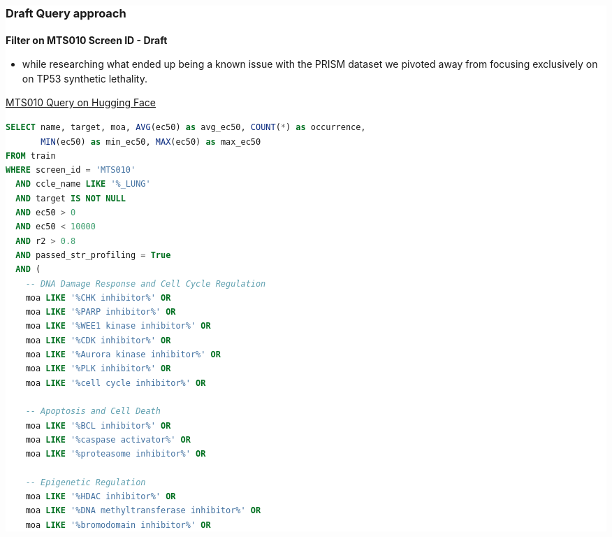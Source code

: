 ### Draft Query approach

**Filter on MTS010 Screen ID - Draft**

- while researching what ended up being a known issue with the PRISM dataset we pivoted away from focusing exclusively on on TP53 synthetic lethality.

[MTS010 Query on Hugging Face](https://huggingface.co/datasets/donb-hf/secondary-screen-dose-response-curve-parameters?sql_console=true&sql=SELECT+name%2C+target%2C+moa%2C+AVG%28ec50%29+as+avg_ec50%2C+COUNT%28*%29+as+occurrence%2C+%0A+++++++MIN%28ec50%29+as+min_ec50%2C+MAX%28ec50%29+as+max_ec50%0AFROM+train%0AWHERE+screen_id+%3D+%27MTS010%27%0A++AND+ccle_name+LIKE+%27%25_LUNG%27%0A++AND+target+IS+NOT+NULL%0A++AND+ec50+%3E+0%0A++AND+ec50+%3C+10000%0A++AND+r2+%3E+0.8%0A++AND+passed_str_profiling+%3D+True%0A++AND+%28%0A++++--+DNA+Damage+Response+and+Cell+Cycle+Regulation%0A++++moa+LIKE+%27%25CHK+inhibitor%25%27+OR%0A++++moa+LIKE+%27%25PARP+inhibitor%25%27+OR%0A++++moa+LIKE+%27%25WEE1+kinase+inhibitor%25%27+OR%0A++++moa+LIKE+%27%25CDK+inhibitor%25%27+OR%0A++++moa+LIKE+%27%25Aurora+kinase+inhibitor%25%27+OR%0A++++moa+LIKE+%27%25PLK+inhibitor%25%27+OR%0A++++moa+LIKE+%27%25cell+cycle+inhibitor%25%27+OR%0A++++%0A++++--+Apoptosis+and+Cell+Death%0A++++moa+LIKE+%27%25BCL+inhibitor%25%27+OR%0A++++moa+LIKE+%27%25caspase+activator%25%27+OR%0A++++moa+LIKE+%27%25proteasome+inhibitor%25%27+OR%0A++++%0A++++--+Epigenetic+Regulation%0A++++moa+LIKE+%27%25HDAC+inhibitor%25%27+OR%0A++++moa+LIKE+%27%25DNA+methyltransferase+inhibitor%25%27+OR%0A++++moa+LIKE+%27%25bromodomain+inhibitor%25%27+OR%0A++++%0A++++--+Signaling+Pathways%0A++++moa+LIKE+%27%25AKT+inhibitor%25%27+OR%0A++++moa+LIKE+%27%25mTOR+inhibitor%25%27+OR%0A++++moa+LIKE+%27%25PI3K+inhibitor%25%27+OR%0A++++moa+LIKE+%27%25MEK+inhibitor%25%27+OR%0A++++moa+LIKE+%27%25EGFR+inhibitor%25%27+OR%0A++++moa+LIKE+%27%25tyrosine+kinase+inhibitor%25%27+OR%0A++++moa+LIKE+%27%25STAT+inhibitor%25%27+OR%0A++++moa+LIKE+%27%25JAK+inhibitor%25%27+OR%0A++++moa+LIKE+%27%25NFkB+pathway+inhibitor%25%27+OR%0A++++%0A++++--+DNA+Replication+and+Repair%0A++++moa+LIKE+%27%25DNA+synthesis+inhibitor%25%27+OR%0A++++moa+LIKE+%27%25topoisomerase+inhibitor%25%27+OR%0A++++%0A++++--+Metabolic+Inhibition%0A++++moa+LIKE+%27%25dihydrofolate+reductase+inhibitor%25%27+OR%0A++++moa+LIKE+%27%25thymidylate+synthase+inhibitor%25%27+OR%0A++++%0A++++--+Stress+Response%0A++++moa+LIKE+%27%25HSP+inhibitor%25%27+OR%0A++++moa+LIKE+%27%25HSP+antagonist%25%27+OR%0A++++moa+LIKE+%27%25hypoxia+inducible+factor+inhibitor%25%27+OR%0A++++moa+LIKE+%27%25oxidative+stress+inducer%25%27+OR%0A++++%0A++++--+Mitotic+Spindle+and+Cytoskeleton%0A++++moa+LIKE+%27%25kinesin+inhibitor%25%27+OR%0A++++moa+LIKE+%27%25tubulin+polymerization+inhibitor%25%27+OR%0A++++%0A++++--+Other+Relevant+Mechanisms%0A++++moa+LIKE+%27%25MDM+inhibitor%25%27+OR%0A++++moa+LIKE+%27%25nedd+activating+enzyme+inhibitor%25%27%0A++%29%0AGROUP+BY+name%2C+target%2C+moa%0AORDER+BY+avg_ec50+ASC%3B)

```sql
SELECT name, target, moa, AVG(ec50) as avg_ec50, COUNT(*) as occurrence, 
       MIN(ec50) as min_ec50, MAX(ec50) as max_ec50
FROM train
WHERE screen_id = 'MTS010'
  AND ccle_name LIKE '%_LUNG'
  AND target IS NOT NULL
  AND ec50 > 0
  AND ec50 < 10000
  AND r2 > 0.8
  AND passed_str_profiling = True
  AND (
    -- DNA Damage Response and Cell Cycle Regulation
    moa LIKE '%CHK inhibitor%' OR
    moa LIKE '%PARP inhibitor%' OR
    moa LIKE '%WEE1 kinase inhibitor%' OR
    moa LIKE '%CDK inhibitor%' OR
    moa LIKE '%Aurora kinase inhibitor%' OR
    moa LIKE '%PLK inhibitor%' OR
    moa LIKE '%cell cycle inhibitor%' OR
    
    -- Apoptosis and Cell Death
    moa LIKE '%BCL inhibitor%' OR
    moa LIKE '%caspase activator%' OR
    moa LIKE '%proteasome inhibitor%' OR
    
    -- Epigenetic Regulation
    moa LIKE '%HDAC inhibitor%' OR
    moa LIKE '%DNA methyltransferase inhibitor%' OR
    moa LIKE '%bromodomain inhibitor%' OR
```